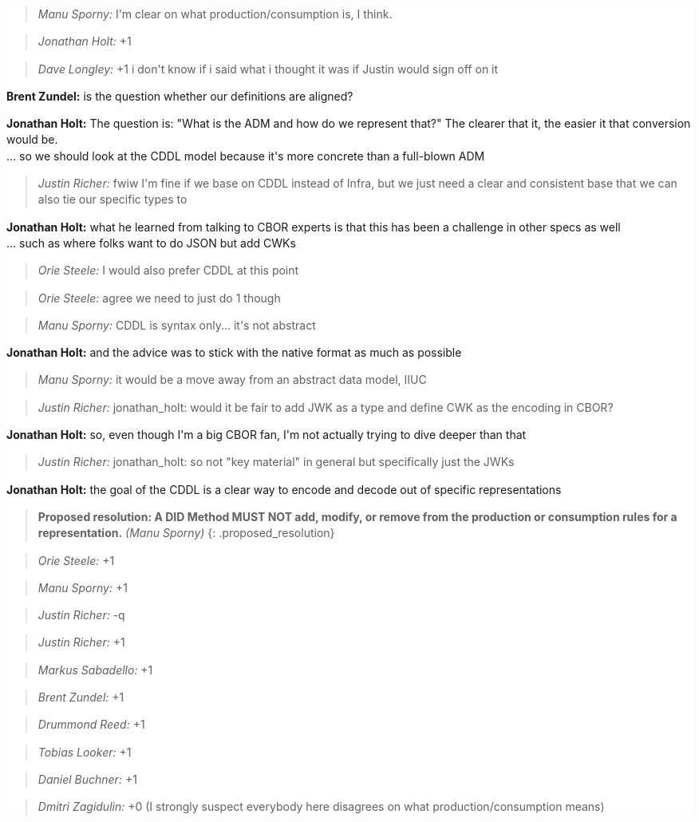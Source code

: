 > *Manu Sporny:* I'm clear on what production/consumption is, I think.

> *Jonathan Holt:* +1

> *Dave Longley:* +1 i don't know if i said what i thought it was if Justin would sign off on it

**Brent Zundel:** is the question whether our definitions are aligned?  

**Jonathan Holt:** The question is: "What is the ADM and how do we represent that?" The clearer that it, the easier it that conversion would be.  
… so we should look at the CDDL model because it's more concrete than a full-blown ADM  

> *Justin Richer:* fwiw I'm fine if we base on CDDL instead of Infra, but we just need a clear and consistent base that we can also tie our specific types to

**Jonathan Holt:** what he learned from talking to CBOR experts is that this has been a challenge in other specs as well  
… such as where folks want to do JSON but add CWKs  

> *Orie Steele:* I would also prefer CDDL at this point

> *Orie Steele:* agree we need to just do 1 though

> *Manu Sporny:* CDDL is syntax only... it's not abstract

**Jonathan Holt:** and the advice was to stick with the native format as much as possible  

> *Manu Sporny:* it would be a move away from an abstract data model, IIUC

> *Justin Richer:* jonathan_holt: would it be fair to add JWK as a type and define CWK as the encoding in CBOR?

**Jonathan Holt:** so, even though I'm a big CBOR fan, I'm not actually trying to dive deeper than that  

> *Justin Richer:* jonathan_holt: so not "key material" in general but specifically just the JWKs

**Jonathan Holt:** the goal of the CDDL is a clear way to encode and decode out of specific representations  

> **Proposed resolution: A DID Method MUST NOT add, modify, or remove from the production or consumption rules for a representation.** *(Manu Sporny)*
{: .proposed_resolution}

> *Orie Steele:* +1

> *Manu Sporny:* +1

> *Justin Richer:* -q

> *Justin Richer:* +1

> *Markus Sabadello:* +1

> *Brent Zundel:* +1

> *Drummond Reed:* +1

> *Tobias Looker:* +1

> *Daniel Buchner:* +1

> *Dmitri Zagidulin:* +0 (I strongly suspect everybody here disagrees on what production/consumption means)
